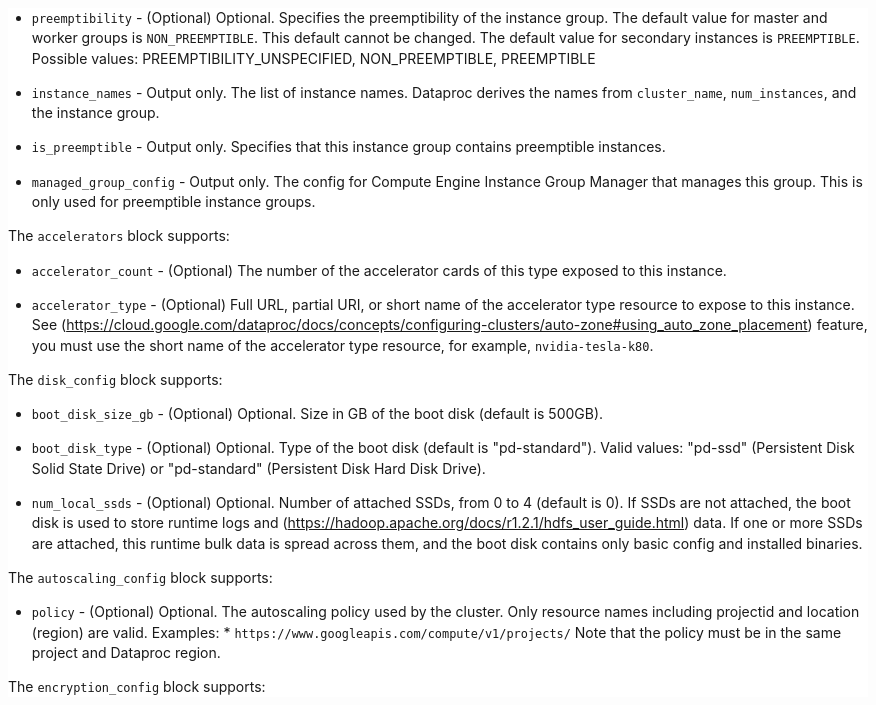 * `preemptibility` -
  (Optional)
  Optional. Specifies the preemptibility of the instance group. The default value for master and worker groups is `NON_PREEMPTIBLE`. This default cannot be changed. The default value for secondary instances is `PREEMPTIBLE`. Possible values: PREEMPTIBILITY_UNSPECIFIED, NON_PREEMPTIBLE, PREEMPTIBLE
    
* `instance_names` -
  Output only. The list of instance names. Dataproc derives the names from `cluster_name`, `num_instances`, and the instance group.
    
* `is_preemptible` -
  Output only. Specifies that this instance group contains preemptible instances.
    
* `managed_group_config` -
  Output only. The config for Compute Engine Instance Group Manager that manages this group. This is only used for preemptible instance groups.
    
The `accelerators` block supports:
    
* `accelerator_count` -
  (Optional)
  The number of the accelerator cards of this type exposed to this instance.
    
* `accelerator_type` -
  (Optional)
  Full URL, partial URI, or short name of the accelerator type resource to expose to this instance. See (https://cloud.google.com/dataproc/docs/concepts/configuring-clusters/auto-zone#using_auto_zone_placement) feature, you must use the short name of the accelerator type resource, for example, `nvidia-tesla-k80`.
    
The `disk_config` block supports:
    
* `boot_disk_size_gb` -
  (Optional)
  Optional. Size in GB of the boot disk (default is 500GB).
    
* `boot_disk_type` -
  (Optional)
  Optional. Type of the boot disk (default is "pd-standard"). Valid values: "pd-ssd" (Persistent Disk Solid State Drive) or "pd-standard" (Persistent Disk Hard Disk Drive).
    
* `num_local_ssds` -
  (Optional)
  Optional. Number of attached SSDs, from 0 to 4 (default is 0). If SSDs are not attached, the boot disk is used to store runtime logs and (https://hadoop.apache.org/docs/r1.2.1/hdfs_user_guide.html) data. If one or more SSDs are attached, this runtime bulk data is spread across them, and the boot disk contains only basic config and installed binaries.
    
The `autoscaling_config` block supports:
    
* `policy` -
  (Optional)
  Optional. The autoscaling policy used by the cluster. Only resource names including projectid and location (region) are valid. Examples: * `https://www.googleapis.com/compute/v1/projects/` Note that the policy must be in the same project and Dataproc region.
    
The `encryption_config` block supports:
    
